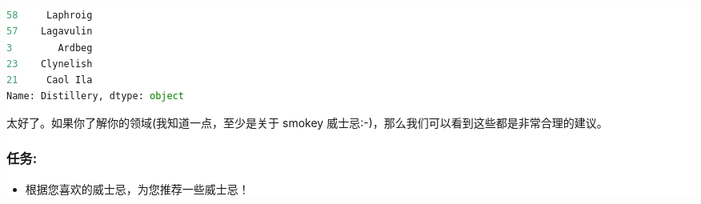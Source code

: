 ```py
58     Laphroig
57    Lagavulin
3        Ardbeg
23    Clynelish
21     Caol Ila
Name: Distillery, dtype: object 
```

太好了。如果你了解你的领域(我知道一点，至少是关于 smokey 威士忌:-)，那么我们可以看到这些都是非常合理的建议。

### 任务:

*   根据您喜欢的威士忌，为您推荐一些威士忌！